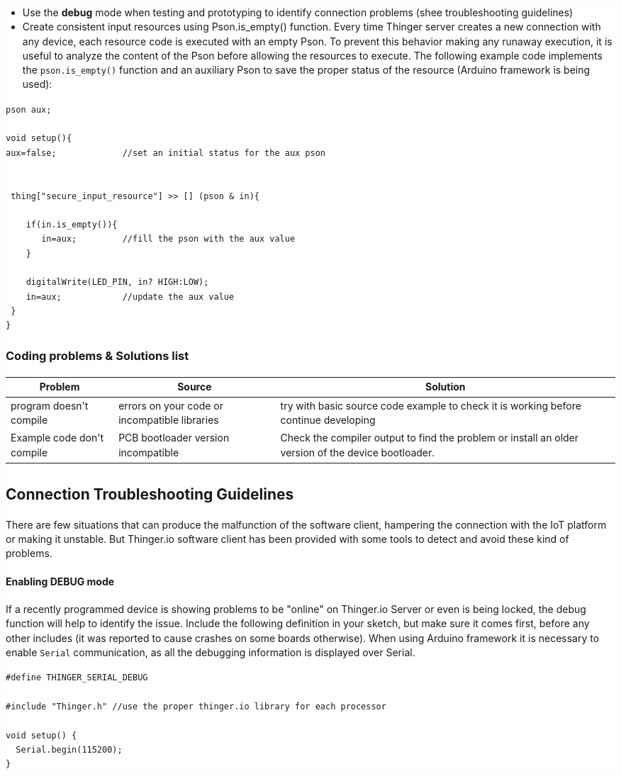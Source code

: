 * Use the **debug** mode when testing and prototyping to identify connection problems (shee troubleshooting guidelines)
* Create consistent input resources using Pson.is\_empty() function. Every time Thinger server creates a new connection with any device, each resource code is executed with an empty Pson. To prevent this behavior making any runaway execution, it is useful to analyze the content of the Pson before allowing the resources to execute. The following example code implements the `pson.is_empty()` function and an auxiliary Pson to save the proper status of the resource (Arduino framework is being used):

```
pson aux;

void setup(){
aux=false;             //set an initial status for the aux pson


 thing["secure_input_resource"] >> [] (pson & in){
    
    if(in.is_empty()){
       in=aux;         //fill the pson with the aux value 
    }
    
    digitalWrite(LED_PIN, in? HIGH:LOW);
    in=aux;            //update the aux value
 }
} 
```

### Coding problems & Solutions list

| Problem                    | Source                                        | Solution                                                                                             |
| -------------------------- | --------------------------------------------- | ---------------------------------------------------------------------------------------------------- |
| program doesn't compile    | errors on your code or incompatible libraries | try with basic source code example to check it is working before continue developing                 |
| Example code don't compile | PCB bootloader version incompatible           | Check the compiler output to find the problem or install an older version of the device bootloader.  |

## Connection Troubleshooting Guidelines

There are few situations that can produce the malfunction of the software client, hampering the connection with the IoT platform or making it unstable. But Thinger.io software client has been provided with some tools to detect and avoid these kind of problems.&#x20;

#### Enabling DEBUG mode

If a recently programmed device is showing problems to be "online" on Thinger.io Server or even is being locked, the debug function will help to identify the issue. Include the following definition in your sketch, but make sure it comes first, before any other includes (it was reported to cause crashes on some boards otherwise). When using Arduino framework it is necessary to enable `Serial` communication, as all the debugging information is displayed over Serial.

```
#define THINGER_SERIAL_DEBUG

#include "Thinger.h" //use the proper thinger.io library for each processor

void setup() {
  Serial.begin(115200);
}
```
